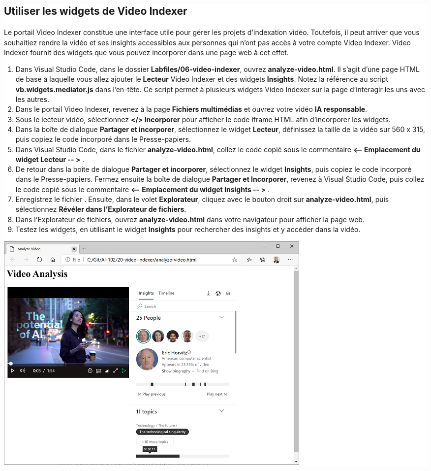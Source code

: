 ## Utiliser les widgets de Video Indexer

Le portail Video Indexer constitue une interface utile pour gérer les projets d’indexation vidéo. Toutefois, il peut arriver que vous souhaitiez rendre la vidéo et ses insights accessibles aux personnes qui n’ont pas accès à votre compte Video Indexer. Video Indexer fournit des widgets que vous pouvez incorporer dans une page web à cet effet.

1. Dans Visual Studio Code, dans le dossier **Labfiles/06-video-indexer**, ouvrez **analyze-video.html**. Il s’agit d’une page HTML de base à laquelle vous allez ajouter le **Lecteur** Video Indexer et des widgets **Insights**. Notez la référence au script **vb.widgets.mediator.js** dans l’en-tête. Ce script permet à plusieurs widgets Video Indexer sur la page d’interagir les uns avec les autres.
2. Dans le portail Video Indexer, revenez à la page **Fichiers multimédias** et ouvrez votre vidéo **IA responsable**.
3. Sous le lecteur vidéo, sélectionnez **&lt;/&gt; Incorporer** pour afficher le code iframe HTML afin d’incorporer les widgets.
4. Dans la boîte de dialogue **Partager et incorporer**, sélectionnez le widget **Lecteur**, définissez la taille de la vidéo sur 560 x 315, puis copiez le code incorporé dans le Presse-papiers.
5. Dans Visual Studio Code, dans le fichier **analyze-video.html**, collez le code copié sous le commentaire **&lt;-- Emplacement du widget Lecteur -- &gt;** .
6. De retour dans la boîte de dialogue **Partager et incorporer**, sélectionnez le widget **Insights**, puis copiez le code incorporé dans le Presse-papiers. Fermez ensuite la boîte de dialogue **Partager et Incorporer**, revenez à Visual Studio Code, puis collez le code copié sous le commentaire **&lt;-- Emplacement du widget Insights -- &gt;** .
7. Enregistrez le fichier . Ensuite, dans le volet **Explorateur**, cliquez avec le bouton droit sur **analyze-video.html**, puis sélectionnez **Révéler dans l’Explorateur de fichiers**.
8. Dans l’Explorateur de fichiers, ouvrez **analyze-video.html** dans votre navigateur pour afficher la page web.
9. Testez les widgets, en utilisant le widget **Insights** pour rechercher des insights et y accéder dans la vidéo.

![Widgets Video Indexer dans une page web](../media/video-indexer-widgets.png)
